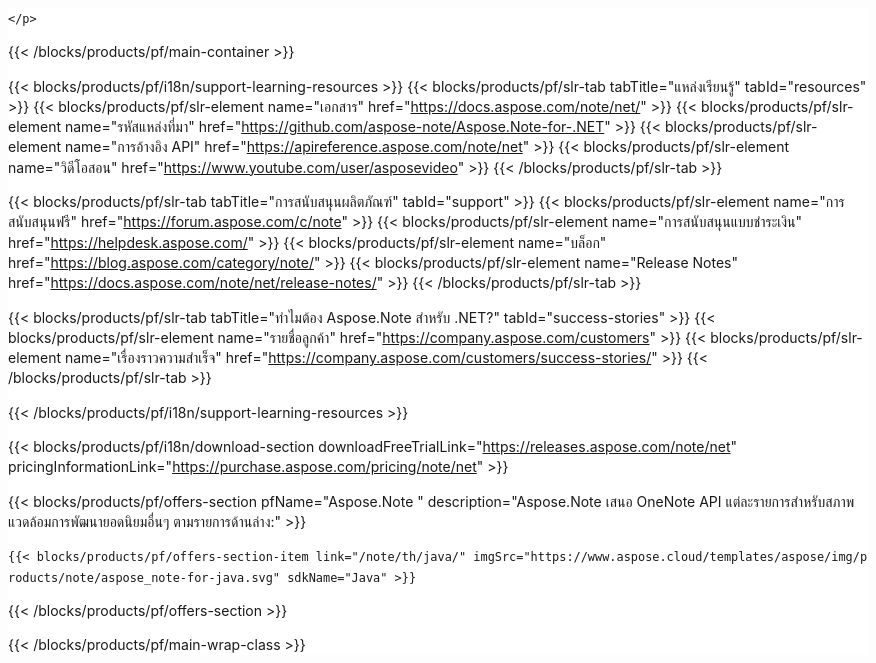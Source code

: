     </p>
   </div>
  </div>
 </div>
</div>


{{< /blocks/products/pf/main-container >}}


{{< blocks/products/pf/i18n/support-learning-resources >}}
{{< blocks/products/pf/slr-tab tabTitle="แหล่งเรียนรู้" tabId="resources" >}}
{{< blocks/products/pf/slr-element name="เอกสาร" href="https://docs.aspose.com/note/net/" >}}
{{< blocks/products/pf/slr-element name="รหัสแหล่งที่มา" href="https://github.com/aspose-note/Aspose.Note-for-.NET" >}}
{{< blocks/products/pf/slr-element name="การอ้างอิง API" href="https://apireference.aspose.com/note/net" >}}
{{< blocks/products/pf/slr-element name="วิดีโอสอน" href="https://www.youtube.com/user/asposevideo" >}}
{{< /blocks/products/pf/slr-tab >}}

{{< blocks/products/pf/slr-tab tabTitle="การสนับสนุนผลิตภัณฑ์" tabId="support" >}}
{{< blocks/products/pf/slr-element name="การสนับสนุนฟรี" href="https://forum.aspose.com/c/note" >}}
{{< blocks/products/pf/slr-element name="การสนับสนุนแบบชำระเงิน" href="https://helpdesk.aspose.com/" >}}
{{< blocks/products/pf/slr-element name="บล็อก" href="https://blog.aspose.com/category/note/" >}}
{{< blocks/products/pf/slr-element name="Release Notes" href="https://docs.aspose.com/note/net/release-notes/" >}}
{{< /blocks/products/pf/slr-tab >}}

{{< blocks/products/pf/slr-tab tabTitle="ทำไมต้อง Aspose.Note สำหรับ .NET?" tabId="success-stories" >}}
{{< blocks/products/pf/slr-element name="รายชื่อลูกค้า" href="https://company.aspose.com/customers" >}}
{{< blocks/products/pf/slr-element name="เรื่องราวความสำเร็จ" href="https://company.aspose.com/customers/success-stories/" >}}
{{< /blocks/products/pf/slr-tab >}}

{{< /blocks/products/pf/i18n/support-learning-resources >}}

{{< blocks/products/pf/i18n/download-section downloadFreeTrialLink="https://releases.aspose.com/note/net" pricingInformationLink="https://purchase.aspose.com/pricing/note/net" >}}

{{< blocks/products/pf/offers-section pfName="Aspose.Note " description="Aspose.Note เสนอ OneNote API แต่ละรายการสำหรับสภาพแวดล้อมการพัฒนายอดนิยมอื่นๆ ตามรายการด้านล่าง:" >}}

    {{< blocks/products/pf/offers-section-item link="/note/th/java/" imgSrc="https://www.aspose.cloud/templates/aspose/img/products/note/aspose_note-for-java.svg" sdkName="Java" >}}

{{< /blocks/products/pf/offers-section >}}

{{< /blocks/products/pf/main-wrap-class >}}
